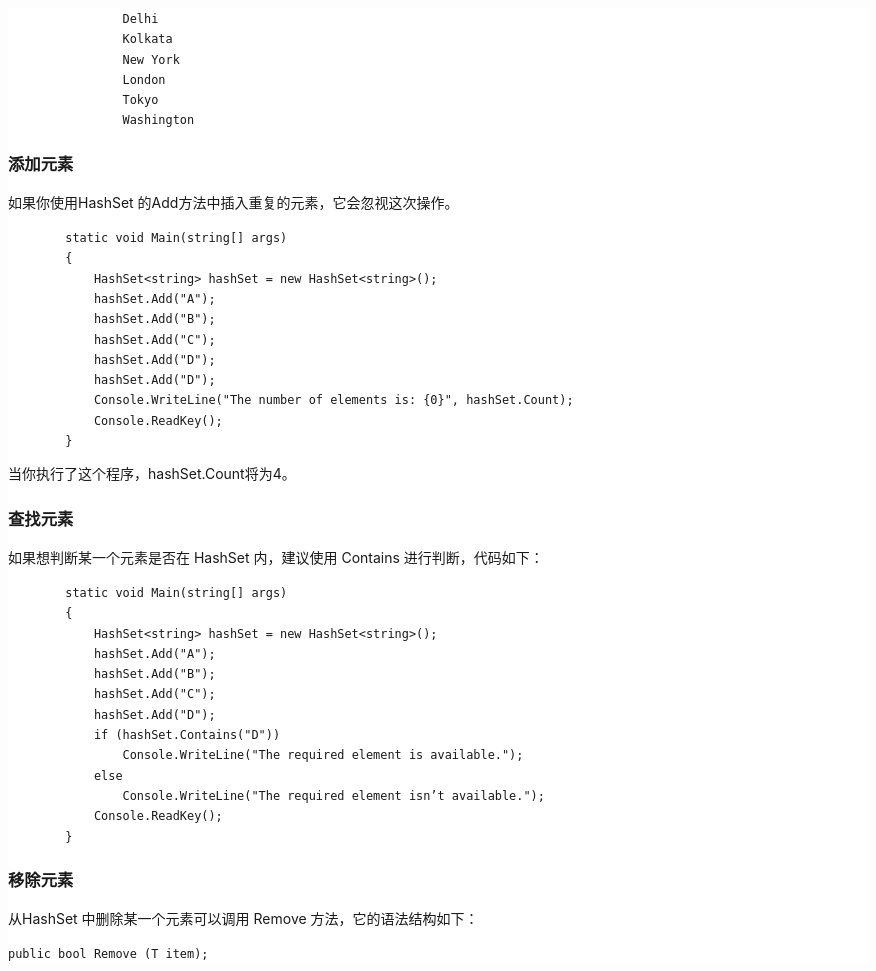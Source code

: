 ```
                Delhi
                Kolkata
                New York
                London
                Tokyo
                Washington
```

### 添加元素 <a href="#item-4" id="item-4"></a>

&#x20;如果你使用HashSet 的Add方法中插入重复的元素，它会忽视这次操作。

```
        static void Main(string[] args)
        {
            HashSet<string> hashSet = new HashSet<string>();
            hashSet.Add("A");
            hashSet.Add("B");
            hashSet.Add("C");
            hashSet.Add("D");
            hashSet.Add("D");
            Console.WriteLine("The number of elements is: {0}", hashSet.Count);
            Console.ReadKey();
        }
```

当你执行了这个程序，hashSet.Count将为4。

### 查找元素 <a href="#item-3" id="item-3"></a>

如果想判断某一个元素是否在 HashSet 内，建议使用 Contains 进行判断，代码如下：

```
        static void Main(string[] args)
        {
            HashSet<string> hashSet = new HashSet<string>();
            hashSet.Add("A");
            hashSet.Add("B");
            hashSet.Add("C");
            hashSet.Add("D");
            if (hashSet.Contains("D"))
                Console.WriteLine("The required element is available.");
            else
                Console.WriteLine("The required element isn’t available.");
            Console.ReadKey();
        }
```

### 移除元素 <a href="#item-5" id="item-5"></a>

从HashSet 中删除某一个元素可以调用 Remove 方法，它的语法结构如下：

```
public bool Remove (T item);
```
